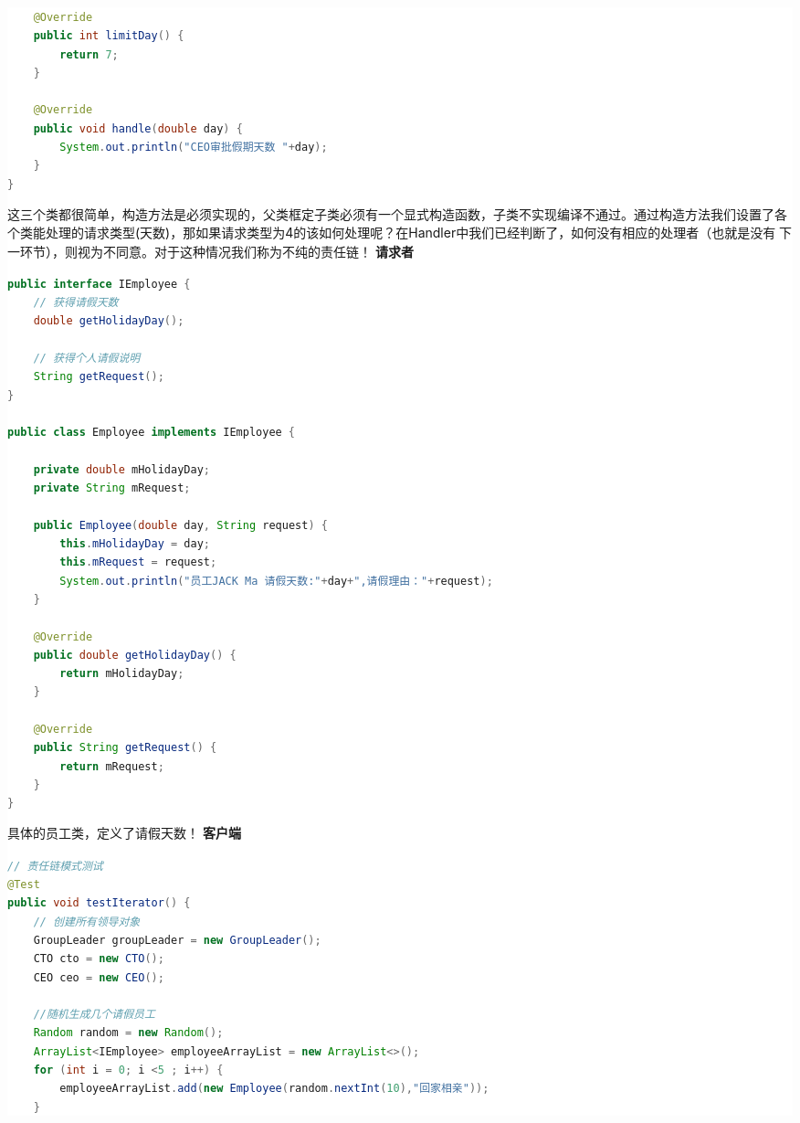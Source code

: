 ```java
    @Override
    public int limitDay() {
        return 7;
    }

    @Override
    public void handle(double day) {
        System.out.println("CEO审批假期天数 "+day);
    }
}
```
这三个类都很简单，构造方法是必须实现的，父类框定子类必须有一个显式构造函数，子类不实现编译不通过。通过构造方法我们设置了各
个类能处理的请求类型(天数)，那如果请求类型为4的该如何处理呢？在Handler中我们已经判断了，如何没有相应的处理者（也就是没有
下一环节），则视为不同意。对于这种情况我们称为不纯的责任链！
**请求者**
```java
public interface IEmployee {
    // 获得请假天数
    double getHolidayDay();

    // 获得个人请假说明
    String getRequest();
}

public class Employee implements IEmployee {

    private double mHolidayDay;
    private String mRequest;

    public Employee(double day, String request) {
        this.mHolidayDay = day;
        this.mRequest = request;
        System.out.println("员工JACK Ma 请假天数:"+day+",请假理由："+request);
    }

    @Override
    public double getHolidayDay() {
        return mHolidayDay;
    }

    @Override
    public String getRequest() {
        return mRequest;
    }
}
```
具体的员工类，定义了请假天数！
**客户端**
```java
// 责任链模式测试
@Test
public void testIterator() {
    // 创建所有领导对象
    GroupLeader groupLeader = new GroupLeader();
    CTO cto = new CTO();
    CEO ceo = new CEO();

    //随机生成几个请假员工
    Random random = new Random();
    ArrayList<IEmployee> employeeArrayList = new ArrayList<>();
    for (int i = 0; i <5 ; i++) {
        employeeArrayList.add(new Employee(random.nextInt(10),"回家相亲"));
    }

```